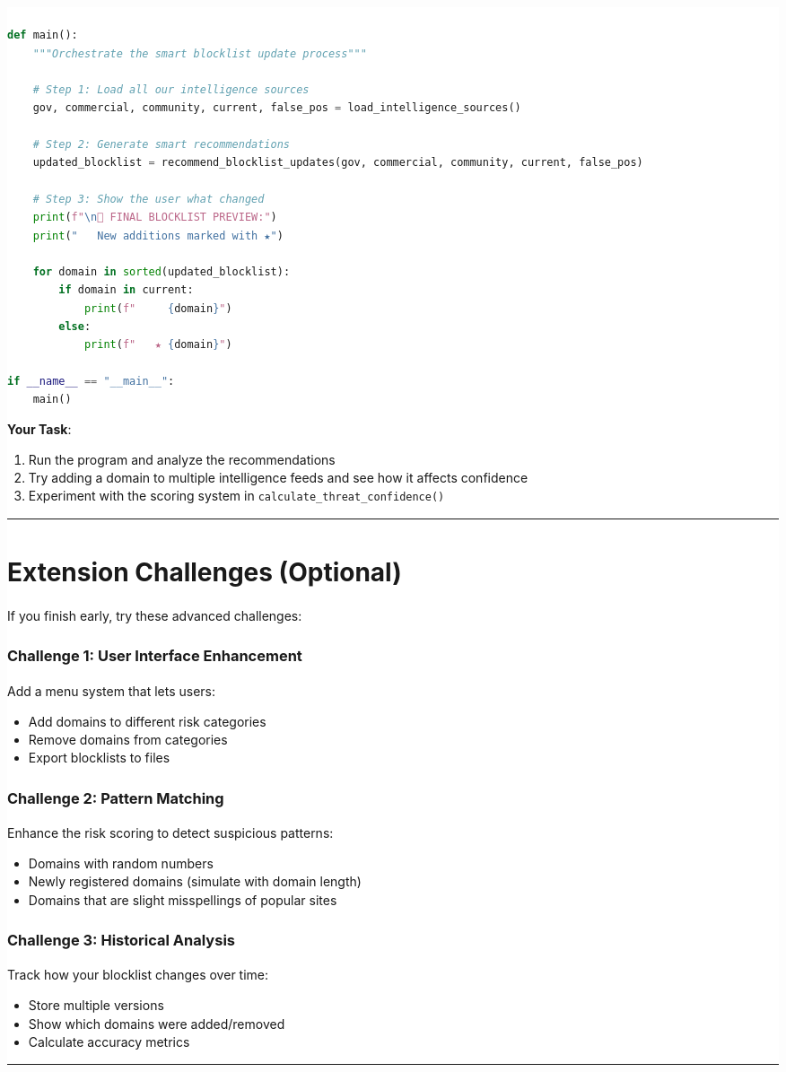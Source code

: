 ```python

def main():
    """Orchestrate the smart blocklist update process"""
    
    # Step 1: Load all our intelligence sources
    gov, commercial, community, current, false_pos = load_intelligence_sources()
    
    # Step 2: Generate smart recommendations
    updated_blocklist = recommend_blocklist_updates(gov, commercial, community, current, false_pos)
    
    # Step 3: Show the user what changed
    print(f"\n🔄 FINAL BLOCKLIST PREVIEW:")
    print("   New additions marked with ★")
    
    for domain in sorted(updated_blocklist):
        if domain in current:
            print(f"     {domain}")
        else:
            print(f"   ★ {domain}")

if __name__ == "__main__":
    main()
```

**Your Task**:
1. Run the program and analyze the recommendations
2. Try adding a domain to multiple intelligence feeds and see how it affects confidence
3. Experiment with the scoring system in `calculate_threat_confidence()`

---

# Extension Challenges (Optional)

If you finish early, try these advanced challenges:

### Challenge 1: User Interface Enhancement
Add a menu system that lets users:
- Add domains to different risk categories
- Remove domains from categories
- Export blocklists to files

### Challenge 2: Pattern Matching
Enhance the risk scoring to detect suspicious patterns:
- Domains with random numbers
- Newly registered domains (simulate with domain length)
- Domains that are slight misspellings of popular sites

### Challenge 3: Historical Analysis
Track how your blocklist changes over time:
- Store multiple versions
- Show which domains were added/removed
- Calculate accuracy metrics

---
